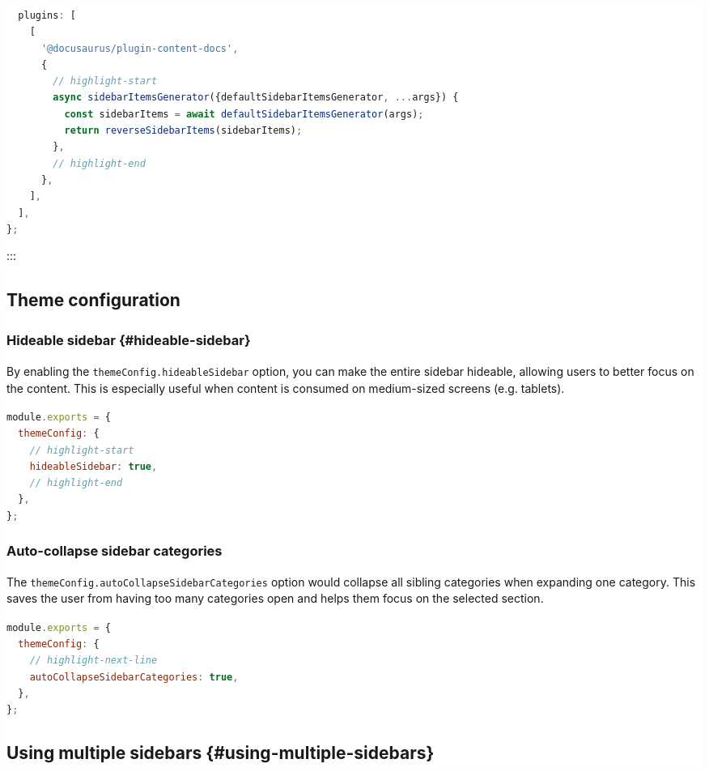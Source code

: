 ```js title="docusaurus.config.js"
  plugins: [
    [
      '@docusaurus/plugin-content-docs',
      {
        // highlight-start
        async sidebarItemsGenerator({defaultSidebarItemsGenerator, ...args}) {
          const sidebarItems = await defaultSidebarItemsGenerator(args);
          return reverseSidebarItems(sidebarItems);
        },
        // highlight-end
      },
    ],
  ],
};
```

:::

## Theme configuration

### Hideable sidebar {#hideable-sidebar}

By enabling the `themeConfig.hideableSidebar` option, you can make the entire sidebar hideable, allowing users to better focus on the content. This is especially useful when content is consumed on medium-sized screens (e.g. tablets).

```js title="docusaurus.config.js"
module.exports = {
  themeConfig: {
    // highlight-start
    hideableSidebar: true,
    // highlight-end
  },
};
```

### Auto-collapse sidebar categories

The `themeConfig.autoCollapseSidebarCategories` option would collapse all sibling categories when expanding one category. This saves the user from having too many categories open and helps them focus on the selected section.

```js title="docusaurus.config.js"
module.exports = {
  themeConfig: {
    // highlight-next-line
    autoCollapseSidebarCategories: true,
  },
};
```

## Using multiple sidebars {#using-multiple-sidebars}

